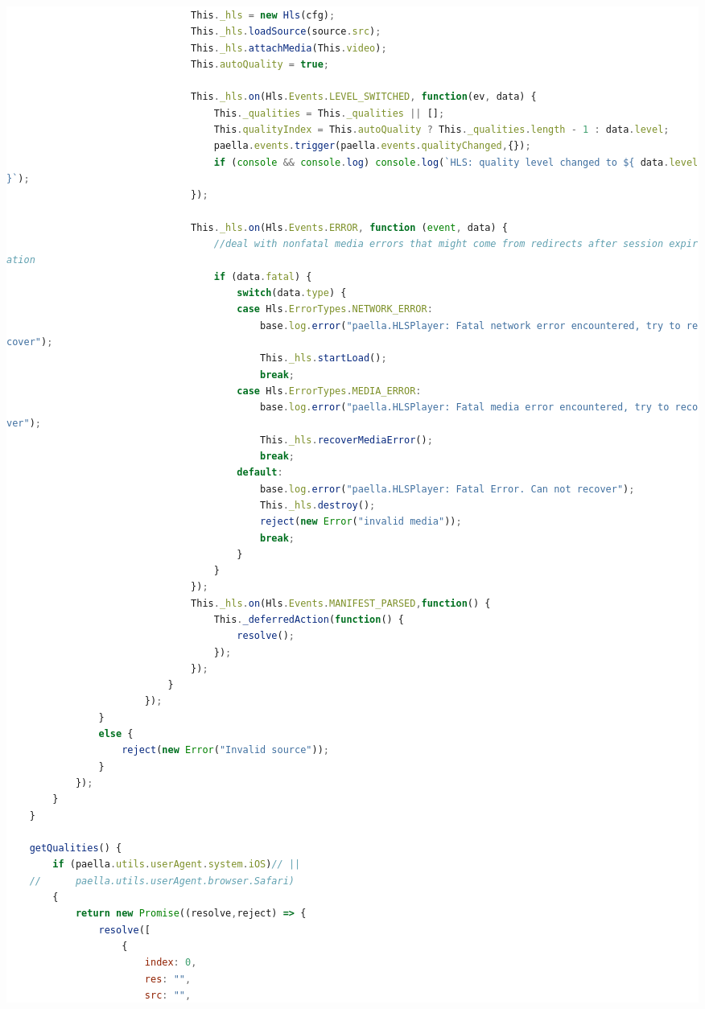 ```javascript
                                This._hls = new Hls(cfg);
                                This._hls.loadSource(source.src);
                                This._hls.attachMedia(This.video);
                                This.autoQuality = true;

                                This._hls.on(Hls.Events.LEVEL_SWITCHED, function(ev, data) {
                                    This._qualities = This._qualities || [];
                                    This.qualityIndex = This.autoQuality ? This._qualities.length - 1 : data.level;
                                    paella.events.trigger(paella.events.qualityChanged,{});
                                    if (console && console.log) console.log(`HLS: quality level changed to ${ data.level }`);
                                });
                                
                                This._hls.on(Hls.Events.ERROR, function (event, data) {
                                    //deal with nonfatal media errors that might come from redirects after session expiration
                                    if (data.fatal) {
                                        switch(data.type) {
                                        case Hls.ErrorTypes.NETWORK_ERROR:
                                            base.log.error("paella.HLSPlayer: Fatal network error encountered, try to recover");
                                            This._hls.startLoad();
                                            break;
                                        case Hls.ErrorTypes.MEDIA_ERROR:
                                            base.log.error("paella.HLSPlayer: Fatal media error encountered, try to recover");
                                            This._hls.recoverMediaError();
                                            break;
                                        default:
                                            base.log.error("paella.HLSPlayer: Fatal Error. Can not recover");
                                            This._hls.destroy();
                                            reject(new Error("invalid media"));
                                            break;
                                        }
                                    }
                                });
                                This._hls.on(Hls.Events.MANIFEST_PARSED,function() {
                                    This._deferredAction(function() {
                                        resolve();
                                    });
                                });
                            }
                        });
                }
                else {
                    reject(new Error("Invalid source"));
                }
            });
        }
    }

    getQualities() {
        if (paella.utils.userAgent.system.iOS)// ||
    //		paella.utils.userAgent.browser.Safari)
        {
            return new Promise((resolve,reject) => {
                resolve([
                    {
                        index: 0,
                        res: "",
                        src: "",
```